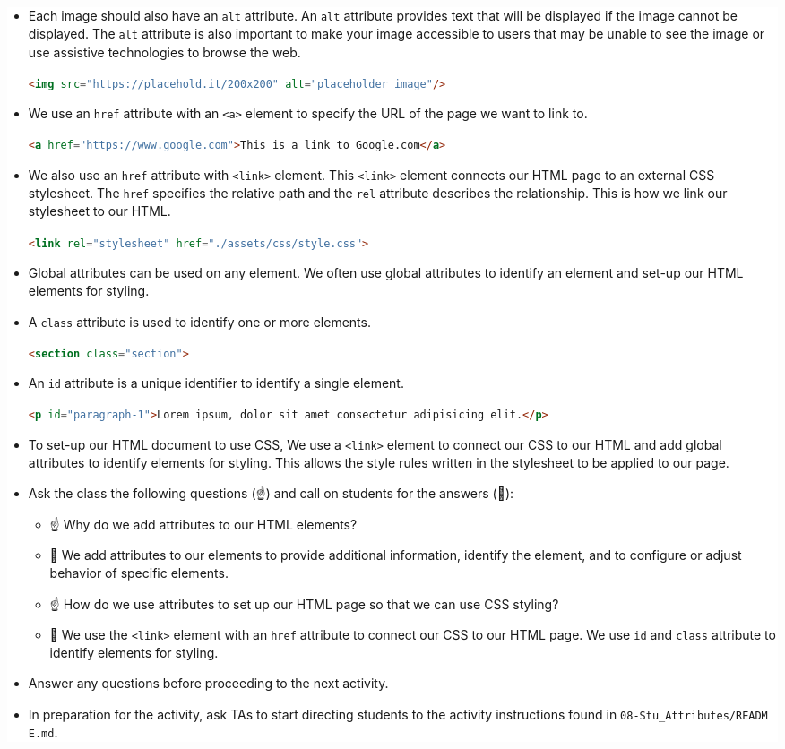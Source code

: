   * Each image should also have an `alt` attribute. An `alt` attribute provides text that will be displayed if the image cannot be displayed. The `alt` attribute is also important to make your image accessible to users that may be unable to see the image or use assistive technologies to browse the web.

    ```html
    <img src="https://placehold.it/200x200" alt="placeholder image"/>
    ```

  * We use an `href` attribute  with an `<a>` element to specify the URL of the page we want to link to.

    ```html
    <a href="https://www.google.com">This is a link to Google.com</a>
    ```

  * We also use an `href` attribute with `<link>` element. This `<link>` element connects our HTML page to an external CSS stylesheet. The `href` specifies the relative path and the `rel` attribute describes the relationship. This is how we link our stylesheet to our HTML. 

    ```html
    <link rel="stylesheet" href="./assets/css/style.css">
    ```

  * Global attributes can be used on any element. We often use global attributes to identify an element and set-up our HTML elements for styling.

  * A `class` attribute is used to identify one or more elements.

    ```html
    <section class="section">
    ```

  * An `id` attribute is a unique identifier to identify a single element.

    ```html
    <p id="paragraph-1">Lorem ipsum, dolor sit amet consectetur adipisicing elit.</p>
    ```

  * To set-up our HTML document to use CSS, We use a `<link>` element to connect our CSS to our HTML and add global attributes to identify elements for styling. This allows the style rules written in the stylesheet to be applied to our page. 

* Ask the class the following questions (☝️) and call on students for the answers (🙋):

  * ☝️ Why do we add attributes to our HTML elements?

  * 🙋 We add attributes to our elements to provide additional information, identify the element, and to configure or adjust behavior of specific elements.
  
  * ☝️ How do we use attributes to set up our HTML page so that we can use CSS styling?

  * 🙋 We use the `<link>` element with an `href` attribute to connect our CSS to our HTML page. We use `id` and `class` attribute to identify elements for styling.

* Answer any questions before proceeding to the next activity.

* In preparation for the activity, ask TAs to start directing students to the activity instructions found in `08-Stu_Attributes/README.md`.
